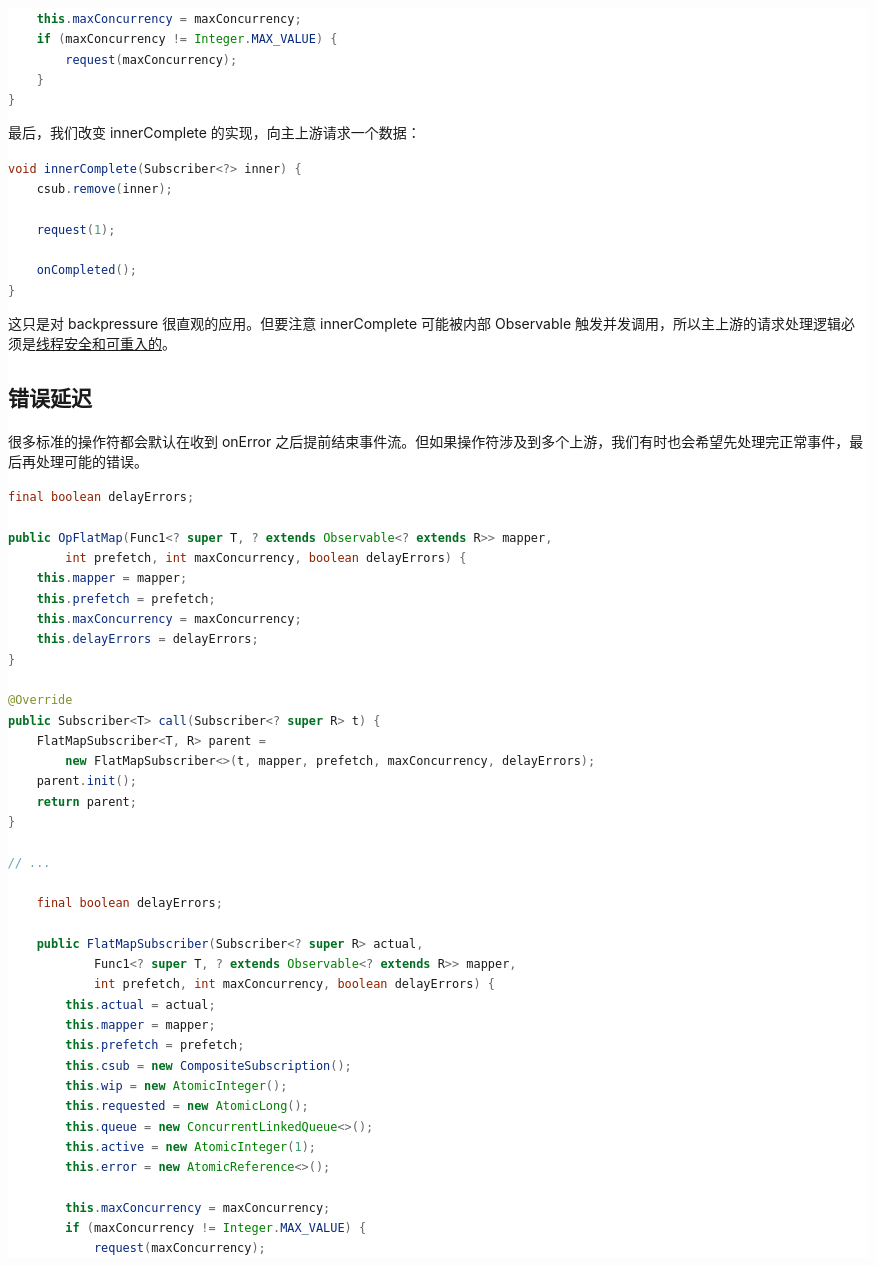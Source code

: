 ~~~ java
    this.maxConcurrency = maxConcurrency;
    if (maxConcurrency != Integer.MAX_VALUE) {
        request(maxConcurrency);
    }
}
~~~

最后，我们改变 innerComplete 的实现，向主上游请求一个数据：

~~~ java
void innerComplete(Subscriber<?> inner) {
    csub.remove(inner);
 
    request(1);
 
    onCompleted();
}
~~~

这只是对 backpressure 很直观的应用。但要注意 innerComplete 可能被内部 Observable 触发并发调用，所以主上游的请求处理逻辑必须是[线程安全和可重入的](/AdvancedRxJava/2016/05/18/operator-concurrency-primitives-3/index.html)。

## 错误延迟

很多标准的操作符都会默认在收到 onError 之后提前结束事件流。但如果操作符涉及到多个上游，我们有时也会希望先处理完正常事件，最后再处理可能的错误。

~~~ java
final boolean delayErrors;
 
public OpFlatMap(Func1<? super T, ? extends Observable<? extends R>> mapper,
        int prefetch, int maxConcurrency, boolean delayErrors) {
    this.mapper = mapper;
    this.prefetch = prefetch;
    this.maxConcurrency = maxConcurrency;
    this.delayErrors = delayErrors;
}
  
@Override
public Subscriber<T> call(Subscriber<? super R> t) {
    FlatMapSubscriber<T, R> parent = 
        new FlatMapSubscriber<>(t, mapper, prefetch, maxConcurrency, delayErrors);
    parent.init();
    return parent;
}
 
// ...
 
    final boolean delayErrors;
 
    public FlatMapSubscriber(Subscriber<? super R> actual,
            Func1<? super T, ? extends Observable<? extends R>> mapper,
            int prefetch, int maxConcurrency, boolean delayErrors) {
        this.actual = actual;
        this.mapper = mapper;
        this.prefetch = prefetch;
        this.csub = new CompositeSubscription();
        this.wip = new AtomicInteger();
        this.requested = new AtomicLong();
        this.queue = new ConcurrentLinkedQueue<>();
        this.active = new AtomicInteger(1);
        this.error = new AtomicReference<>();
         
        this.maxConcurrency = maxConcurrency;
        if (maxConcurrency != Integer.MAX_VALUE) {
            request(maxConcurrency);
~~~